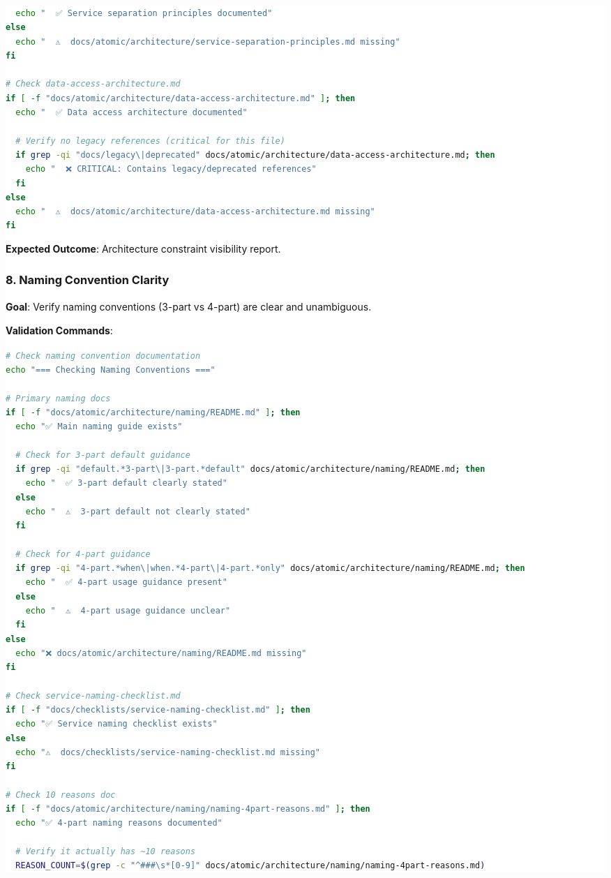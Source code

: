 ```bash
  echo "  ✅ Service separation principles documented"
else
  echo "  ⚠️  docs/atomic/architecture/service-separation-principles.md missing"
fi

# Check data-access-architecture.md
if [ -f "docs/atomic/architecture/data-access-architecture.md" ]; then
  echo "  ✅ Data access architecture documented"
  
  # Verify no legacy references (critical for this file)
  if grep -qi "docs/legacy\|deprecated" docs/atomic/architecture/data-access-architecture.md; then
    echo "  ❌ CRITICAL: Contains legacy/deprecated references"
  fi
else
  echo "  ⚠️  docs/atomic/architecture/data-access-architecture.md missing"
fi
```

**Expected Outcome**: Architecture constraint visibility report.

### 8. Naming Convention Clarity

**Goal**: Verify naming conventions (3-part vs 4-part) are clear and unambiguous.

**Validation Commands**:

```bash
# Check naming convention documentation
echo "=== Checking Naming Conventions ==="

# Primary naming docs
if [ -f "docs/atomic/architecture/naming/README.md" ]; then
  echo "✅ Main naming guide exists"
  
  # Check for 3-part default guidance
  if grep -qi "default.*3-part\|3-part.*default" docs/atomic/architecture/naming/README.md; then
    echo "  ✅ 3-part default clearly stated"
  else
    echo "  ⚠️  3-part default not clearly stated"
  fi
  
  # Check for 4-part guidance
  if grep -qi "4-part.*when\|when.*4-part\|4-part.*only" docs/atomic/architecture/naming/README.md; then
    echo "  ✅ 4-part usage guidance present"
  else
    echo "  ⚠️  4-part usage guidance unclear"
  fi
else
  echo "❌ docs/atomic/architecture/naming/README.md missing"
fi

# Check service-naming-checklist.md
if [ -f "docs/checklists/service-naming-checklist.md" ]; then
  echo "✅ Service naming checklist exists"
else
  echo "⚠️  docs/checklists/service-naming-checklist.md missing"
fi

# Check 10 reasons doc
if [ -f "docs/atomic/architecture/naming/naming-4part-reasons.md" ]; then
  echo "✅ 4-part naming reasons documented"
  
  # Verify it actually has ~10 reasons
  REASON_COUNT=$(grep -c "^###\s*[0-9]" docs/atomic/architecture/naming/naming-4part-reasons.md)
```
